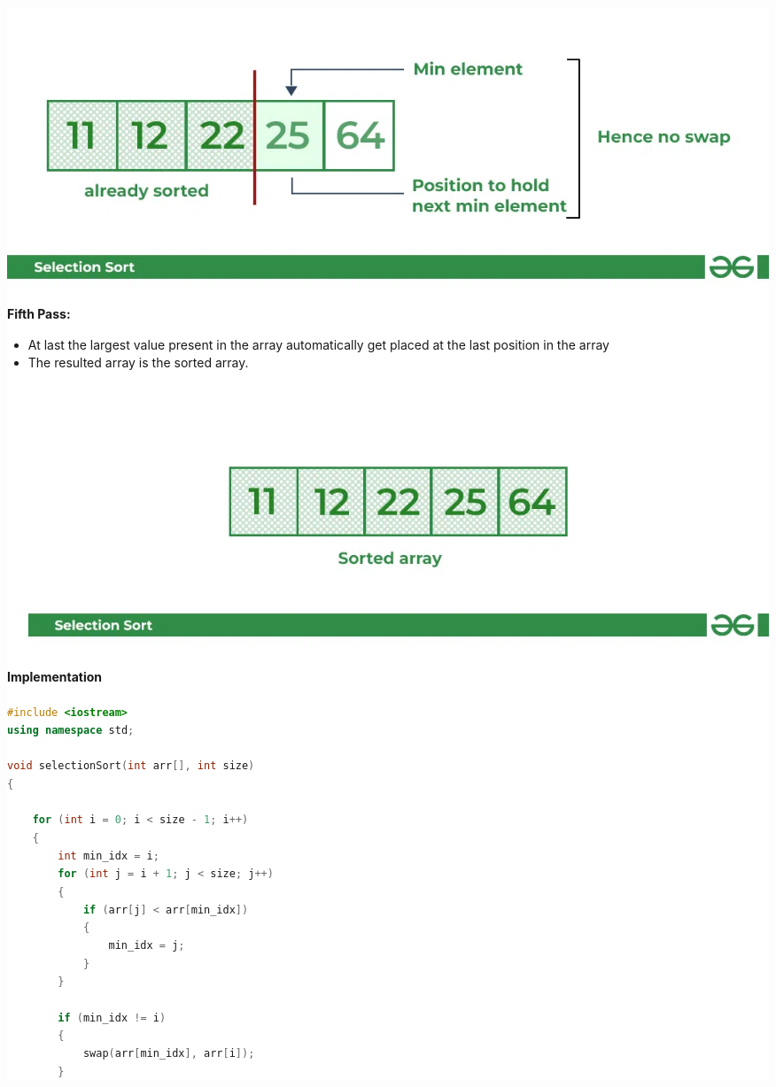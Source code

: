 ![](pics/selection-sort-4.webp)

**Fifth Pass:**
- At last the largest value present in the array automatically get placed at the last position in the array
- The resulted array is the sorted array.
![](pics/selection-sort-5.webp)

#### Implementation
```C++
#include <iostream>
using namespace std;

void selectionSort(int arr[], int size)
{

    for (int i = 0; i < size - 1; i++)
    {
        int min_idx = i;
        for (int j = i + 1; j < size; j++)
        {
            if (arr[j] < arr[min_idx])
            {
                min_idx = j;
            }
        }

        if (min_idx != i)
        {
            swap(arr[min_idx], arr[i]);
        }
```